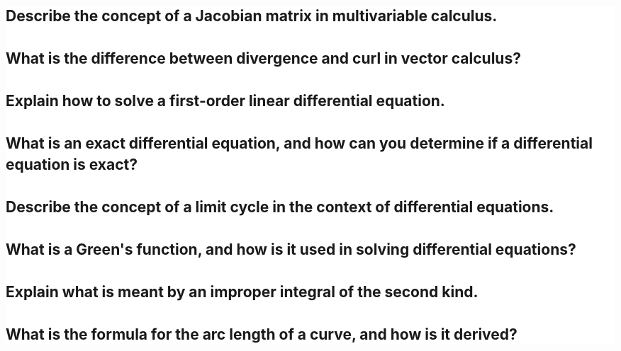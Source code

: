 <div class = "pagebreak"></div>
<div class = "pagebreak"></div>
    
## Describe the concept of a Jacobian matrix in multivariable calculus.

<div class = "pagebreak"></div>
<div class = "pagebreak"></div>
    
## What is the difference between divergence and curl in vector calculus?

<div class = "pagebreak"></div>
<div class = "pagebreak"></div>
    
## Explain how to solve a first-order linear differential equation.

<div class = "pagebreak"></div>
<div class = "pagebreak"></div>
    
## What is an exact differential equation, and how can you determine if a differential equation is exact?

<div class = "pagebreak"></div>
<div class = "pagebreak"></div>
    
## Describe the concept of a limit cycle in the context of differential equations.

<div class = "pagebreak"></div>
<div class = "pagebreak"></div>
    
## What is a Green's function, and how is it used in solving differential equations?

<div class = "pagebreak"></div>
<div class = "pagebreak"></div>
    
## Explain what is meant by an improper integral of the second kind.

<div class = "pagebreak"></div>
<div class = "pagebreak"></div>
    
## What is the formula for the arc length of a curve, and how is it derived?

<div class = "pagebreak"></div>
<div class = "pagebreak"></div>
    